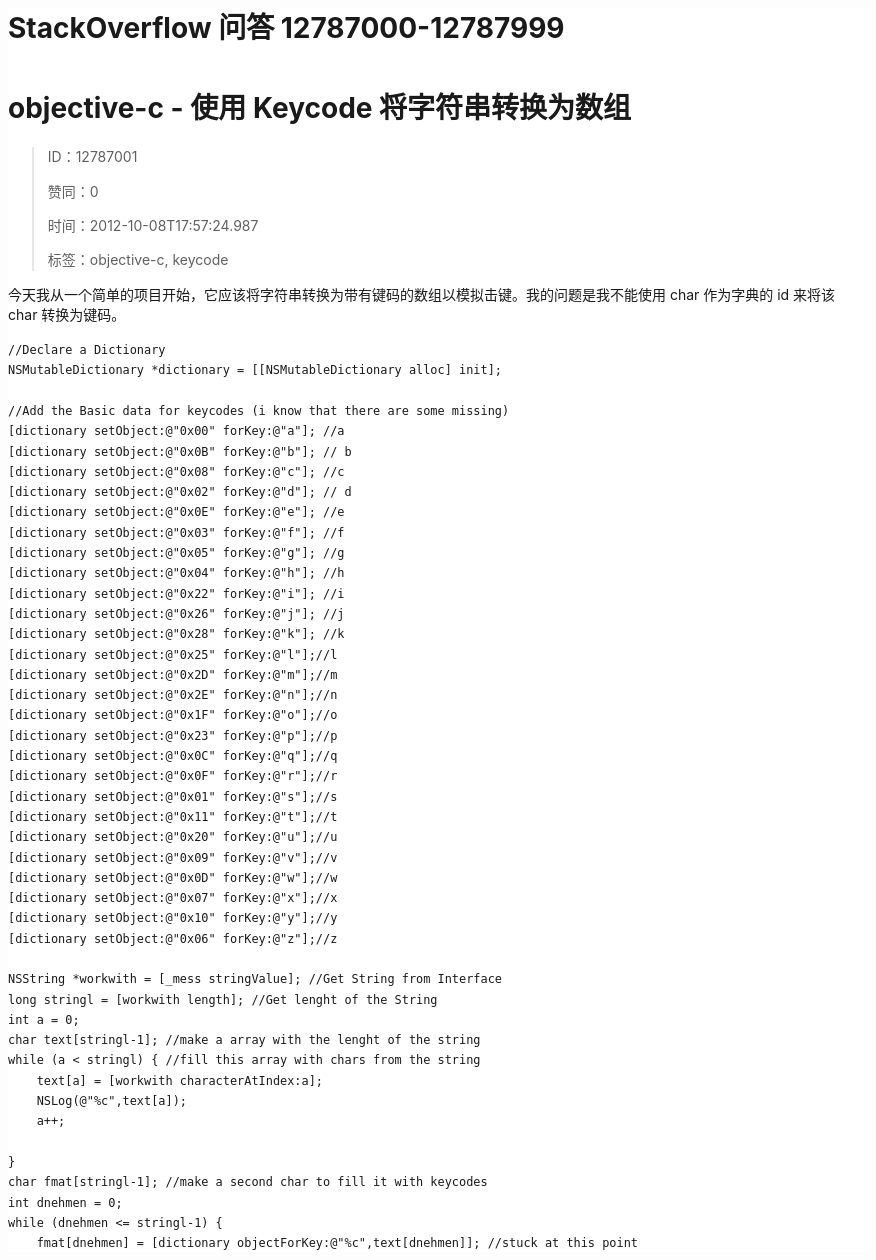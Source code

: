 # StackOverflow 问答 12787000-12787999

# objective-c - 使用 Keycode 将字符串转换为数组

> ID：12787001
> 
> 赞同：0
> 
> 时间：2012-10-08T17:57:24.987
> 
> 标签：objective-c, keycode

今天我从一个简单的项目开始，它应该将字符串转换为带有键码的数组以模拟击键。我的问题是我不能使用 char 作为字典的 id 来将该 char 转换为键码。

```
//Declare a Dictionary
NSMutableDictionary *dictionary = [[NSMutableDictionary alloc] init];

//Add the Basic data for keycodes (i know that there are some missing)
[dictionary setObject:@"0x00" forKey:@"a"]; //a
[dictionary setObject:@"0x0B" forKey:@"b"]; // b
[dictionary setObject:@"0x08" forKey:@"c"]; //c
[dictionary setObject:@"0x02" forKey:@"d"]; // d
[dictionary setObject:@"0x0E" forKey:@"e"]; //e
[dictionary setObject:@"0x03" forKey:@"f"]; //f
[dictionary setObject:@"0x05" forKey:@"g"]; //g
[dictionary setObject:@"0x04" forKey:@"h"]; //h
[dictionary setObject:@"0x22" forKey:@"i"]; //i
[dictionary setObject:@"0x26" forKey:@"j"]; //j
[dictionary setObject:@"0x28" forKey:@"k"]; //k
[dictionary setObject:@"0x25" forKey:@"l"];//l
[dictionary setObject:@"0x2D" forKey:@"m"];//m
[dictionary setObject:@"0x2E" forKey:@"n"];//n
[dictionary setObject:@"0x1F" forKey:@"o"];//o
[dictionary setObject:@"0x23" forKey:@"p"];//p
[dictionary setObject:@"0x0C" forKey:@"q"];//q
[dictionary setObject:@"0x0F" forKey:@"r"];//r
[dictionary setObject:@"0x01" forKey:@"s"];//s
[dictionary setObject:@"0x11" forKey:@"t"];//t
[dictionary setObject:@"0x20" forKey:@"u"];//u
[dictionary setObject:@"0x09" forKey:@"v"];//v
[dictionary setObject:@"0x0D" forKey:@"w"];//w
[dictionary setObject:@"0x07" forKey:@"x"];//x
[dictionary setObject:@"0x10" forKey:@"y"];//y
[dictionary setObject:@"0x06" forKey:@"z"];//z

NSString *workwith = [_mess stringValue]; //Get String from Interface
long stringl = [workwith length]; //Get lenght of the String
int a = 0;
char text[stringl-1]; //make a array with the lenght of the string
while (a < stringl) { //fill this array with chars from the string
    text[a] = [workwith characterAtIndex:a];
    NSLog(@"%c",text[a]);
    a++;

}
char fmat[stringl-1]; //make a second char to fill it with keycodes
int dnehmen = 0;
while (dnehmen <= stringl-1) {
    fmat[dnehmen] = [dictionary objectForKey:@"%c",text[dnehmen]]; //stuck at this point 
```

